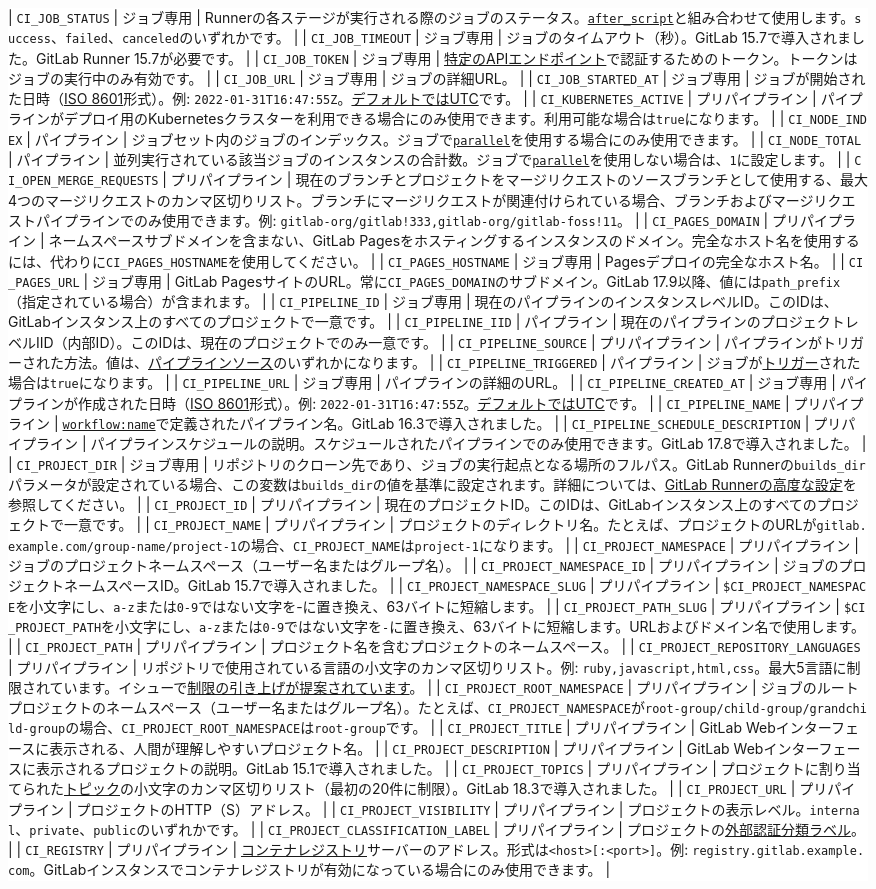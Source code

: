 | `CI_JOB_STATUS`                                 | ジョブ専用     | Runnerの各ステージが実行される際のジョブのステータス。[`after_script`](../yaml/_index.md#after_script)と組み合わせて使用します。`success`、`failed`、`canceled`のいずれかです。 |
| `CI_JOB_TIMEOUT`                                | ジョブ専用     | ジョブのタイムアウト（秒）。GitLab 15.7で導入されました。GitLab Runner 15.7が必要です。 |
| `CI_JOB_TOKEN`                                  | ジョブ専用     | [特定のAPIエンドポイント](../jobs/ci_job_token.md)で認証するためのトークン。トークンはジョブの実行中のみ有効です。 |
| `CI_JOB_URL`                                    | ジョブ専用     | ジョブの詳細URL。 |
| `CI_JOB_STARTED_AT`                             | ジョブ専用     | ジョブが開始された日時（[ISO 8601](https://www.rfc-editor.org/rfc/rfc3339#appendix-A)形式）。例: `2022-01-31T16:47:55Z`。[デフォルトではUTC](../../administration/timezone.md)です。 |
| `CI_KUBERNETES_ACTIVE`                          | プリパイプライン | パイプラインがデプロイ用のKubernetesクラスターを利用できる場合にのみ使用できます。利用可能な場合は`true`になります。 |
| `CI_NODE_INDEX`                                 | パイプライン     | ジョブセット内のジョブのインデックス。ジョブで[`parallel`](../yaml/_index.md#parallel)を使用する場合にのみ使用できます。 |
| `CI_NODE_TOTAL`                                 | パイプライン     | 並列実行されている該当ジョブのインスタンスの合計数。ジョブで[`parallel`](../yaml/_index.md#parallel)を使用しない場合は、`1`に設定します。 |
| `CI_OPEN_MERGE_REQUESTS`                        | プリパイプライン | 現在のブランチとプロジェクトをマージリクエストのソースブランチとして使用する、最大4つのマージリクエストのカンマ区切りリスト。ブランチにマージリクエストが関連付けられている場合、ブランチおよびマージリクエストパイプラインでのみ使用できます。例: `gitlab-org/gitlab!333,gitlab-org/gitlab-foss!11`。 |
| `CI_PAGES_DOMAIN`                               | プリパイプライン | ネームスペースサブドメインを含まない、GitLab Pagesをホスティングするインスタンスのドメイン。完全なホスト名を使用するには、代わりに`CI_PAGES_HOSTNAME`を使用してください。 |
| `CI_PAGES_HOSTNAME`                             | ジョブ専用     | Pagesデプロイの完全なホスト名。 |
| `CI_PAGES_URL`                                  | ジョブ専用     | GitLab PagesサイトのURL。常に`CI_PAGES_DOMAIN`のサブドメイン。GitLab 17.9以降、値には`path_prefix`（指定されている場合）が含まれます。 |
| `CI_PIPELINE_ID`                                | ジョブ専用     | 現在のパイプラインのインスタンスレベルID。このIDは、GitLabインスタンス上のすべてのプロジェクトで一意です。 |
| `CI_PIPELINE_IID`                               | パイプライン     | 現在のパイプラインのプロジェクトレベルIID（内部ID）。このIDは、現在のプロジェクトでのみ一意です。 |
| `CI_PIPELINE_SOURCE`                            | プリパイプライン | パイプラインがトリガーされた方法。値は、[パイプラインソース](../jobs/job_rules.md#ci_pipeline_source-predefined-variable)のいずれかになります。 |
| `CI_PIPELINE_TRIGGERED`                         | パイプライン     | ジョブが[トリガー](../triggers/_index.md)された場合は`true`になります。 |
| `CI_PIPELINE_URL`                               | ジョブ専用     | パイプラインの詳細のURL。 |
| `CI_PIPELINE_CREATED_AT`                        | ジョブ専用     | パイプラインが作成された日時（[ISO 8601](https://www.rfc-editor.org/rfc/rfc3339#appendix-A)形式）。例: `2022-01-31T16:47:55Z`。[デフォルトではUTC](../../administration/timezone.md)です。 |
| `CI_PIPELINE_NAME`                              | プリパイプライン | [`workflow:name`](../yaml/_index.md#workflowname)で定義されたパイプライン名。GitLab 16.3で導入されました。 |
| `CI_PIPELINE_SCHEDULE_DESCRIPTION`              | プリパイプライン | パイプラインスケジュールの説明。スケジュールされたパイプラインでのみ使用できます。GitLab 17.8で導入されました。 |
| `CI_PROJECT_DIR`                                | ジョブ専用     | リポジトリのクローン先であり、ジョブの実行起点となる場所のフルパス。GitLab Runnerの`builds_dir`パラメータが設定されている場合、この変数は`builds_dir`の値を基準に設定されます。詳細については、[GitLab Runnerの高度な設定](https://docs.gitlab.com/runner/configuration/advanced-configuration.html#the-runners-section)を参照してください。 |
| `CI_PROJECT_ID`                                 | プリパイプライン | 現在のプロジェクトID。このIDは、GitLabインスタンス上のすべてのプロジェクトで一意です。 |
| `CI_PROJECT_NAME`                               | プリパイプライン | プロジェクトのディレクトリ名。たとえば、プロジェクトのURLが`gitlab.example.com/group-name/project-1`の場合、`CI_PROJECT_NAME`は`project-1`になります。 |
| `CI_PROJECT_NAMESPACE`                          | プリパイプライン | ジョブのプロジェクトネームスペース（ユーザー名またはグループ名）。 |
| `CI_PROJECT_NAMESPACE_ID`                       | プリパイプライン | ジョブのプロジェクトネームスペースID。GitLab 15.7で導入されました。 |
| `CI_PROJECT_NAMESPACE_SLUG`                     | プリパイプライン | `$CI_PROJECT_NAMESPACE`を小文字にし、`a-z`または`0-9`ではない文字を-に置き換え、63バイトに短縮します。 |
| `CI_PROJECT_PATH_SLUG`                          | プリパイプライン | `$CI_PROJECT_PATH`を小文字にし、`a-z`または`0-9`ではない文字を`-`に置き換え、63バイトに短縮します。URLおよびドメイン名で使用します。 |
| `CI_PROJECT_PATH`                               | プリパイプライン | プロジェクト名を含むプロジェクトのネームスペース。 |
| `CI_PROJECT_REPOSITORY_LANGUAGES`               | プリパイプライン | リポジトリで使用されている言語の小文字のカンマ区切りリスト。例: `ruby,javascript,html,css`。最大5言語に制限されています。イシューで[制限の引き上げが提案されています](https://gitlab.com/gitlab-org/gitlab/-/issues/368925)。 |
| `CI_PROJECT_ROOT_NAMESPACE`                     | プリパイプライン | ジョブのルートプロジェクトのネームスペース（ユーザー名またはグループ名）。たとえば、`CI_PROJECT_NAMESPACE`が`root-group/child-group/grandchild-group`の場合、`CI_PROJECT_ROOT_NAMESPACE`は`root-group`です。 |
| `CI_PROJECT_TITLE`                              | プリパイプライン | GitLab Webインターフェースに表示される、人間が理解しやすいプロジェクト名。 |
| `CI_PROJECT_DESCRIPTION`                        | プリパイプライン | GitLab Webインターフェースに表示されるプロジェクトの説明。GitLab 15.1で導入されました。 |
| `CI_PROJECT_TOPICS`                             | プリパイプライン | プロジェクトに割り当てられた[トピック](../../user/project/project_topics.md)の小文字のカンマ区切りリスト（最初の20件に制限）。GitLab 18.3で導入されました。 |
| `CI_PROJECT_URL`                                | プリパイプライン | プロジェクトのHTTP（S）アドレス。 |
| `CI_PROJECT_VISIBILITY`                         | プリパイプライン | プロジェクトの表示レベル。`internal`、`private`、`public`のいずれかです。 |
| `CI_PROJECT_CLASSIFICATION_LABEL`               | プリパイプライン | プロジェクトの[外部認証分類ラベル](../../administration/settings/external_authorization.md)。 |
| `CI_REGISTRY`                                   | プリパイプライン | [コンテナレジストリ](../../user/packages/container_registry/_index.md)サーバーのアドレス。形式は`<host>[:<port>]`。例: `registry.gitlab.example.com`。GitLabインスタンスでコンテナレジストリが有効になっている場合にのみ使用できます。 |